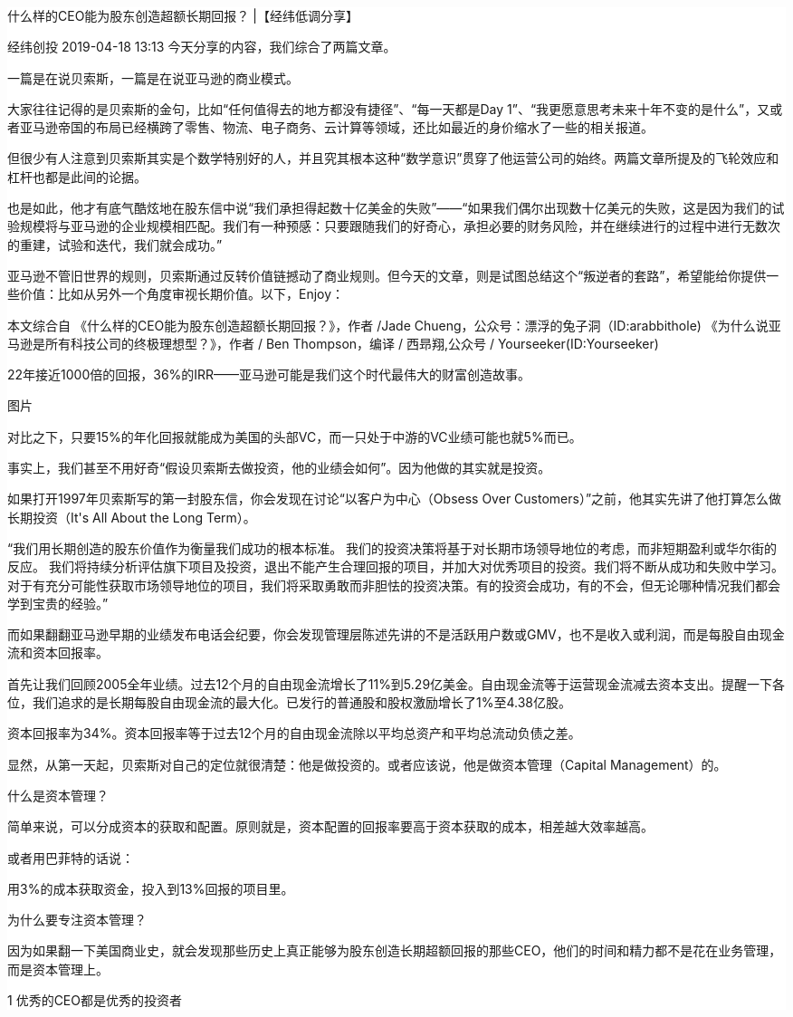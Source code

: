 什么样的CEO能为股东创造超额长期回报？ |【经纬低调分享】

经纬创投  2019-04-18 13:13
 今天分享的内容，我们综合了两篇文章。

一篇是在说贝索斯，一篇是在说亚马逊的商业模式。

大家往往记得的是贝索斯的金句，比如“任何值得去的地方都没有捷径”、“每一天都是Day 1”、“我更愿意思考未来十年不变的是什么”，又或者亚马逊帝国的布局已经横跨了零售、物流、电子商务、云计算等领域，还比如最近的身价缩水了一些的相关报道。

但很少有人注意到贝索斯其实是个数学特别好的人，并且究其根本这种“数学意识”贯穿了他运营公司的始终。两篇文章所提及的飞轮效应和杠杆也都是此间的论据。

也是如此，他才有底气酷炫地在股东信中说“我们承担得起数十亿美金的失败”——“如果我们偶尔出现数十亿美元的失败，这是因为我们的试验规模将与亚马逊的企业规模相匹配。我们有一种预感：只要跟随我们的好奇心，承担必要的财务风险，并在继续进行的过程中进行无数次的重建，试验和迭代，我们就会成功。”

亚马逊不管旧世界的规则，贝索斯通过反转价值链撼动了商业规则。但今天的文章，则是试图总结这个“叛逆者的套路”，希望能给你提供一些价值：比如从另外一个角度审视长期价值。以下，Enjoy：



本文综合自
《什么样的CEO能为股东创造超额长期回报？》，作者 /Jade Chueng，公众号：漂浮的兔子洞（ID:arabbithole)
《为什么说亚马逊是所有科技公司的终极理想型？》，作者 / Ben Thompson，编译 / 西昻翔,公众号 / Yourseeker(ID:Yourseeker)

22年接近1000倍的回报，36%的IRR——亚马逊可能是我们这个时代最伟大的财富创造故事。

图片

对比之下，只要15%的年化回报就能成为美国的头部VC，而一只处于中游的VC业绩可能也就5%而已。

事实上，我们甚至不用好奇“假设贝索斯去做投资，他的业绩会如何”。因为他做的其实就是投资。

如果打开1997年贝索斯写的第一封股东信，你会发现在讨论“以客户为中心（Obsess Over Customers）”之前，他其实先讲了他打算怎么做长期投资（It's All About the Long Term）。

“我们用长期创造的股东价值作为衡量我们成功的根本标准。
我们的投资决策将基于对长期市场领导地位的考虑，而非短期盈利或华尔街的反应。
我们将持续分析评估旗下项目及投资，退出不能产生合理回报的项目，并加大对优秀项目的投资。我们将不断从成功和失败中学习。
对于有充分可能性获取市场领导地位的项目，我们将采取勇敢而非胆怯的投资决策。有的投资会成功，有的不会，但无论哪种情况我们都会学到宝贵的经验。”

而如果翻翻亚马逊早期的业绩发布电话会纪要，你会发现管理层陈述先讲的不是活跃用户数或GMV，也不是收入或利润，而是每股自由现金流和资本回报率。

首先让我们回顾2005全年业绩。过去12个月的自由现金流增长了11%到5.29亿美金。自由现金流等于运营现金流减去资本支出。提醒一下各位，我们追求的是长期每股自由现金流的最大化。已发行的普通股和股权激励增长了1%至4.38亿股。

资本回报率为34%。资本回报率等于过去12个月的自由现金流除以平均总资产和平均总流动负债之差。

显然，从第一天起，贝索斯对自己的定位就很清楚：他是做投资的。或者应该说，他是做资本管理（Capital Management）的。

什么是资本管理？

简单来说，可以分成资本的获取和配置。原则就是，资本配置的回报率要高于资本获取的成本，相差越大效率越高。

或者用巴菲特的话说：

用3%的成本获取资金，投入到13%回报的项目里。

为什么要专注资本管理？

因为如果翻一下美国商业史，就会发现那些历史上真正能够为股东创造长期超额回报的那些CEO，他们的时间和精力都不是花在业务管理，而是资本管理上。


1
优秀的CEO都是优秀的投资者
